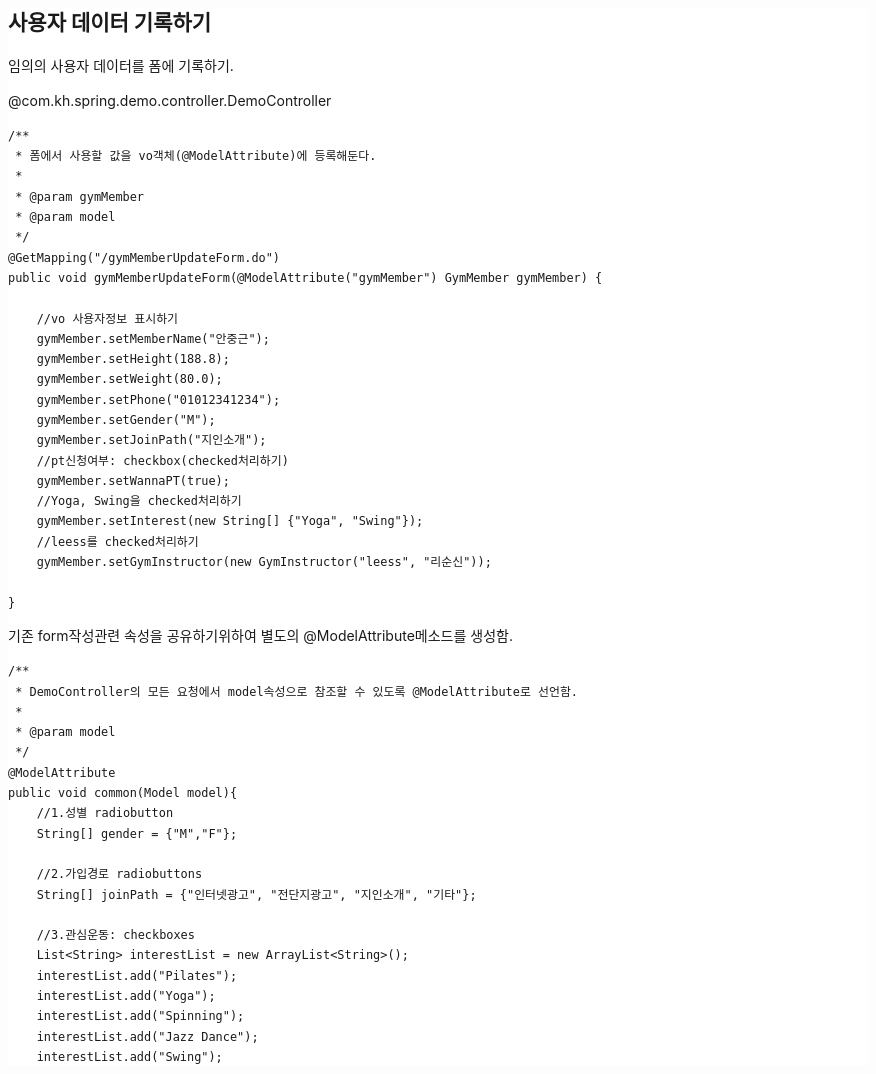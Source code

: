 ## 사용자 데이터 기록하기
임의의 사용자 데이터를 폼에 기록하기.


@com.kh.spring.demo.controller.DemoController

    /**
	 * 폼에서 사용할 값을 vo객체(@ModelAttribute)에 등록해둔다.
	 * 
	 * @param gymMember
	 * @param model
	 */
	@GetMapping("/gymMemberUpdateForm.do")
	public void gymMemberUpdateForm(@ModelAttribute("gymMember") GymMember gymMember) {
		
		//vo 사용자정보 표시하기
		gymMember.setMemberName("안중근");
		gymMember.setHeight(188.8);
		gymMember.setWeight(80.0);
		gymMember.setPhone("01012341234");
		gymMember.setGender("M");
		gymMember.setJoinPath("지인소개");
		//pt신청여부: checkbox(checked처리하기)
		gymMember.setWannaPT(true);
		//Yoga, Swing을 checked처리하기
		gymMember.setInterest(new String[] {"Yoga", "Swing"});
		//leess를 checked처리하기
		gymMember.setGymInstructor(new GymInstructor("leess", "리순신"));
		
	}

기존 form작성관련 속성을 공유하기위하여 별도의 @ModelAttribute메소드를 생성함.

    
	/**
	 * DemoController의 모든 요청에서 model속성으로 참조할 수 있도록 @ModelAttribute로 선언함.
	 * 
	 * @param model
	 */
	@ModelAttribute
	public void common(Model model){
		//1.성별 radiobutton
		String[] gender = {"M","F"};
		
		//2.가입경로 radiobuttons
		String[] joinPath = {"인터넷광고", "전단지광고", "지인소개", "기타"};
		
		//3.관심운동: checkboxes
		List<String> interestList = new ArrayList<String>();
		interestList.add("Pilates");
		interestList.add("Yoga");
		interestList.add("Spinning");
		interestList.add("Jazz Dance");
		interestList.add("Swing");
		